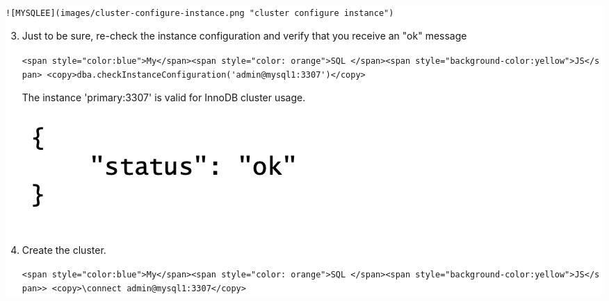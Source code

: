     ![MYSQLEE](images/cluster-configure-instance.png "cluster configure instance")
        
3. Just to be sure, re-check the instance configuration and verify that you receive an "ok" message
    ```
    <span style="color:blue">My</span><span style="color: orange">SQL </span><span style="background-color:yellow">JS</span> <copy>dba.checkInstanceConfiguration('admin@mysql1:3307')</copy>
    ```

    The instance 'primary:3307' is valid for InnoDB cluster usage.
    ![MYSQLEE](images/cluster-status-ok.png "cluster status ok")
        
4. Create the cluster.
    ```
    <span style="color:blue">My</span><span style="color: orange">SQL </span><span style="background-color:yellow">JS</span>> <copy>\connect admin@mysql1:3307</copy>
    ```
